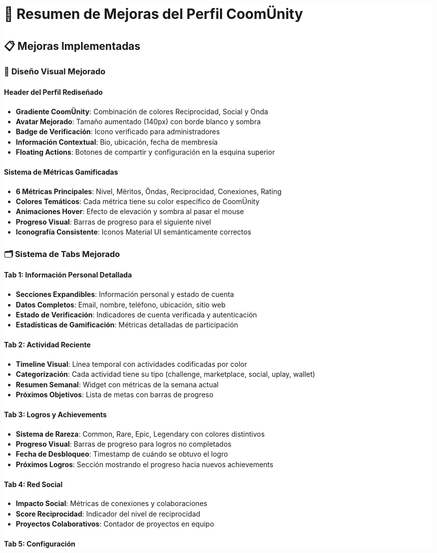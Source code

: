 # 🎯 Resumen de Mejoras del Perfil CoomÜnity

## 📋 Mejoras Implementadas

### 🎨 **Diseño Visual Mejorado**

#### Header del Perfil Rediseñado

- **Gradiente CoomÜnity**: Combinación de colores Reciprocidad, Social y Onda
- **Avatar Mejorado**: Tamaño aumentado (140px) con borde blanco y sombra
- **Badge de Verificación**: Icono verificado para administradores
- **Información Contextual**: Bio, ubicación, fecha de membresía
- **Floating Actions**: Botones de compartir y configuración en la esquina superior

#### Sistema de Métricas Gamificadas

- **6 Métricas Principales**: Nivel, Mëritos, Öndas, Reciprocidad, Conexiones, Rating
- **Colores Temáticos**: Cada métrica tiene su color específico de CoomÜnity
- **Animaciones Hover**: Efecto de elevación y sombra al pasar el mouse
- **Progreso Visual**: Barras de progreso para el siguiente nivel
- **Iconografía Consistente**: Iconos Material UI semánticamente correctos

### 🗂️ **Sistema de Tabs Mejorado**

#### Tab 1: Información Personal Detallada

- **Secciones Expandibles**: Información personal y estado de cuenta
- **Datos Completos**: Email, nombre, teléfono, ubicación, sitio web
- **Estado de Verificación**: Indicadores de cuenta verificada y autenticación
- **Estadísticas de Gamificación**: Métricas detalladas de participación

#### Tab 2: Actividad Reciente

- **Timeline Visual**: Línea temporal con actividades codificadas por color
- **Categorización**: Cada actividad tiene su tipo (challenge, marketplace, social, uplay, wallet)
- **Resumen Semanal**: Widget con métricas de la semana actual
- **Próximos Objetivos**: Lista de metas con barras de progreso

#### Tab 3: Logros y Achievements

- **Sistema de Rareza**: Common, Rare, Epic, Legendary con colores distintivos
- **Progreso Visual**: Barras de progreso para logros no completados
- **Fecha de Desbloqueo**: Timestamp de cuándo se obtuvo el logro
- **Próximos Logros**: Sección mostrando el progreso hacia nuevos achievements

#### Tab 4: Red Social

- **Impacto Social**: Métricas de conexiones y colaboraciones
- **Score Reciprocidad**: Indicador del nivel de reciprocidad
- **Proyectos Colaborativos**: Contador de proyectos en equipo

#### Tab 5: Configuración
